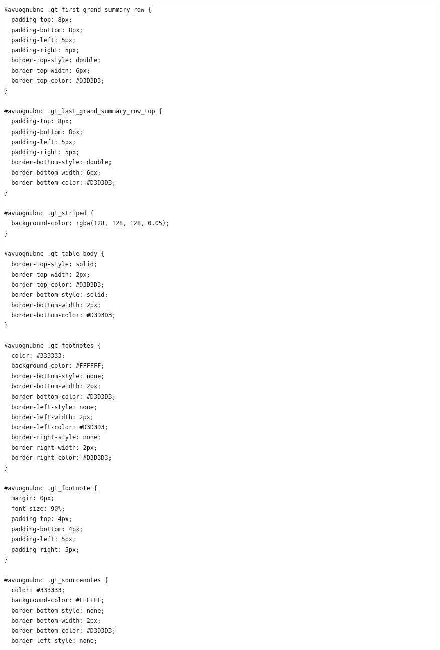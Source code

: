 ```
#avuognubnc .gt_first_grand_summary_row {
  padding-top: 8px;
  padding-bottom: 8px;
  padding-left: 5px;
  padding-right: 5px;
  border-top-style: double;
  border-top-width: 6px;
  border-top-color: #D3D3D3;
}

#avuognubnc .gt_last_grand_summary_row_top {
  padding-top: 8px;
  padding-bottom: 8px;
  padding-left: 5px;
  padding-right: 5px;
  border-bottom-style: double;
  border-bottom-width: 6px;
  border-bottom-color: #D3D3D3;
}

#avuognubnc .gt_striped {
  background-color: rgba(128, 128, 128, 0.05);
}

#avuognubnc .gt_table_body {
  border-top-style: solid;
  border-top-width: 2px;
  border-top-color: #D3D3D3;
  border-bottom-style: solid;
  border-bottom-width: 2px;
  border-bottom-color: #D3D3D3;
}

#avuognubnc .gt_footnotes {
  color: #333333;
  background-color: #FFFFFF;
  border-bottom-style: none;
  border-bottom-width: 2px;
  border-bottom-color: #D3D3D3;
  border-left-style: none;
  border-left-width: 2px;
  border-left-color: #D3D3D3;
  border-right-style: none;
  border-right-width: 2px;
  border-right-color: #D3D3D3;
}

#avuognubnc .gt_footnote {
  margin: 0px;
  font-size: 90%;
  padding-top: 4px;
  padding-bottom: 4px;
  padding-left: 5px;
  padding-right: 5px;
}

#avuognubnc .gt_sourcenotes {
  color: #333333;
  background-color: #FFFFFF;
  border-bottom-style: none;
  border-bottom-width: 2px;
  border-bottom-color: #D3D3D3;
  border-left-style: none;
```